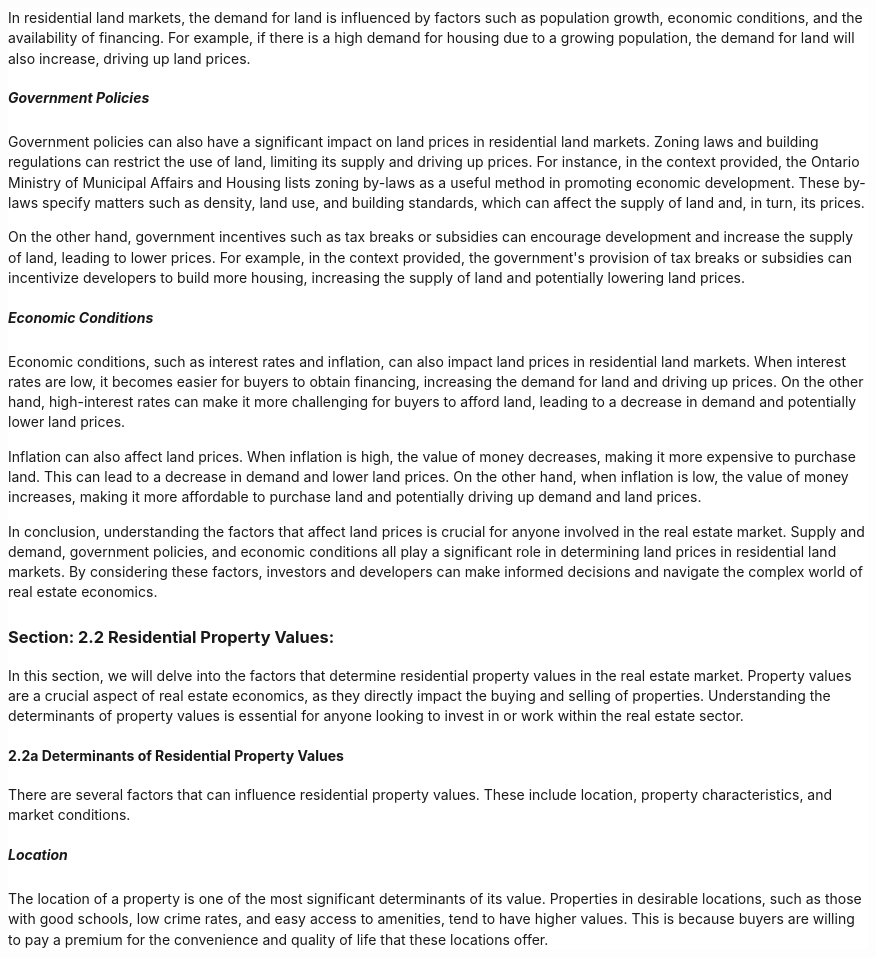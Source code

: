 In residential land markets, the demand for land is influenced by factors such as population growth, economic conditions, and the availability of financing. For example, if there is a high demand for housing due to a growing population, the demand for land will also increase, driving up land prices.

##### Government Policies

Government policies can also have a significant impact on land prices in residential land markets. Zoning laws and building regulations can restrict the use of land, limiting its supply and driving up prices. For instance, in the context provided, the Ontario Ministry of Municipal Affairs and Housing lists zoning by-laws as a useful method in promoting economic development. These by-laws specify matters such as density, land use, and building standards, which can affect the supply of land and, in turn, its prices.

On the other hand, government incentives such as tax breaks or subsidies can encourage development and increase the supply of land, leading to lower prices. For example, in the context provided, the government's provision of tax breaks or subsidies can incentivize developers to build more housing, increasing the supply of land and potentially lowering land prices.

##### Economic Conditions

Economic conditions, such as interest rates and inflation, can also impact land prices in residential land markets. When interest rates are low, it becomes easier for buyers to obtain financing, increasing the demand for land and driving up prices. On the other hand, high-interest rates can make it more challenging for buyers to afford land, leading to a decrease in demand and potentially lower land prices.

Inflation can also affect land prices. When inflation is high, the value of money decreases, making it more expensive to purchase land. This can lead to a decrease in demand and lower land prices. On the other hand, when inflation is low, the value of money increases, making it more affordable to purchase land and potentially driving up demand and land prices.

In conclusion, understanding the factors that affect land prices is crucial for anyone involved in the real estate market. Supply and demand, government policies, and economic conditions all play a significant role in determining land prices in residential land markets. By considering these factors, investors and developers can make informed decisions and navigate the complex world of real estate economics.


### Section: 2.2 Residential Property Values:

In this section, we will delve into the factors that determine residential property values in the real estate market. Property values are a crucial aspect of real estate economics, as they directly impact the buying and selling of properties. Understanding the determinants of property values is essential for anyone looking to invest in or work within the real estate sector.

#### 2.2a Determinants of Residential Property Values

There are several factors that can influence residential property values. These include location, property characteristics, and market conditions.

##### Location

The location of a property is one of the most significant determinants of its value. Properties in desirable locations, such as those with good schools, low crime rates, and easy access to amenities, tend to have higher values. This is because buyers are willing to pay a premium for the convenience and quality of life that these locations offer.
